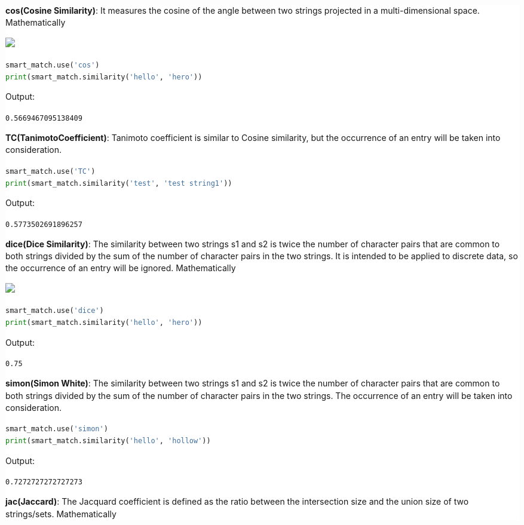 __cos(Cosine Similarity)__:  It measures the cosine of the angle between two strings projected in a multi-dimensional space.
Mathematically 

<img src="https://render.githubusercontent.com/render/math?math=cos(X, Y) = \frac{X \cdot Y}{\|X\| \|Y\|}">

```python
smart_match.use('cos')
print(smart_match.similarity('hello', 'hero'))
```
Output:
```shell
0.5669467095138409
```

__TC(TanimotoCoefficient)__: Tanimoto coefficient is similar to Cosine similarity, but the occurrence of an entry will be taken into consideration.

```python
smart_match.use('TC')
print(smart_match.similarity('test', 'test string1'))
```
Output:
```shell
0.5773502691896257
```

__dice(Dice Similarity)__:  The similarity between two strings s1 and s2 is twice the number of character pairs that are common to both strings divided by the sum of the number of character pairs in the two strings. It is intended to be applied to discrete data, so the occurrence of an entry will be ignored. 
Mathematically

<img src="https://render.githubusercontent.com/render/math?math=dice(X, Y) = \frac{2|X \cap Y|}{|X|%2B|Y|}">

```python
smart_match.use('dice')
print(smart_match.similarity('hello', 'hero'))
```
Output:
```shell
0.75
```

__simon(Simon White)__:  The similarity between two strings s1 and s2 is twice the number of character pairs that are common to both strings divided by the sum of the number of character pairs in the two strings. The occurrence of an entry will be taken into consideration.

```python
smart_match.use('simon')
print(smart_match.similarity('hello', 'hollow'))
```
Output:
```shell
0.7272727272727273
```

__jac(Jaccard)__: The Jacquard coefficient  is defined as the ratio between the intersection size and the union size of two strings/sets.
Mathematically
